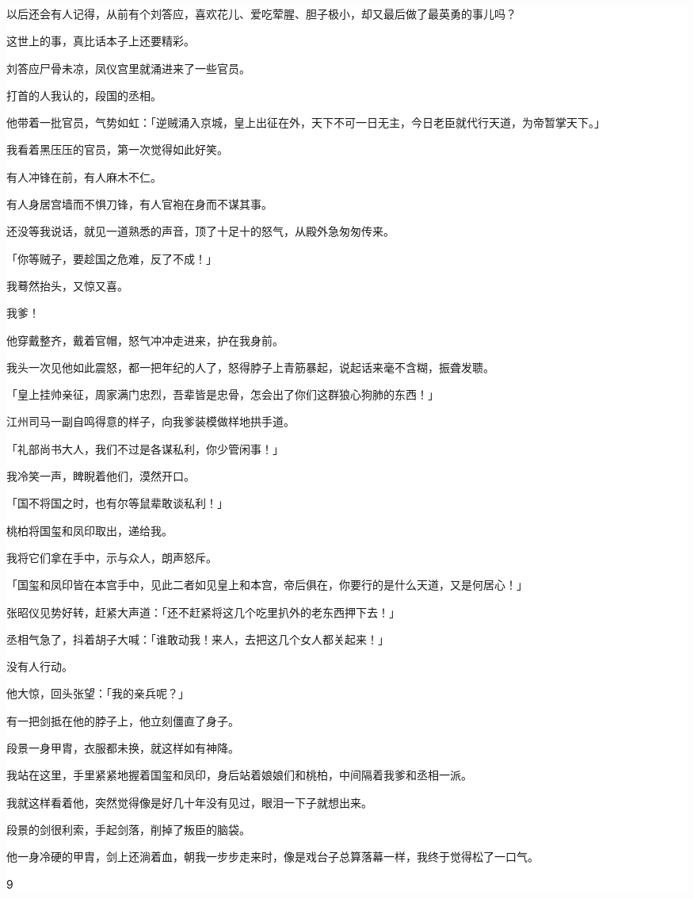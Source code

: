 以后还会有人记得，从前有个刘答应，喜欢花儿、爱吃荤腥、胆子极小，却又最后做了最英勇的事儿吗？

这世上的事，真比话本子上还要精彩。

刘答应尸骨未凉，凤仪宫里就涌进来了一些官员。

打首的人我认的，段国的丞相。

他带着一批官员，气势如虹：「逆贼涌入京城，皇上出征在外，天下不可一日无主，今日老臣就代行天道，为帝暂掌天下。」

我看着黑压压的官员，第一次觉得如此好笑。

有人冲锋在前，有人麻木不仁。

有人身居宫墙而不惧刀锋，有人官袍在身而不谋其事。

还没等我说话，就见一道熟悉的声音，顶了十足十的怒气，从殿外急匆匆传来。

「你等贼子，要趁国之危难，反了不成！」

我蓦然抬头，又惊又喜。

我爹！

他穿戴整齐，戴着官帽，怒气冲冲走进来，护在我身前。

我头一次见他如此震怒，都一把年纪的人了，怒得脖子上青筋暴起，说起话来毫不含糊，振聋发聩。

「皇上挂帅亲征，周家满门忠烈，吾辈皆是忠骨，怎会出了你们这群狼心狗肺的东西！」

江州司马一副自鸣得意的样子，向我爹装模做样地拱手道。

「礼部尚书大人，我们不过是各谋私利，你少管闲事！」

我冷笑一声，睥睨着他们，漠然开口。

「国不将国之时，也有尔等鼠辈敢谈私利！」

桃柏将国玺和凤印取出，递给我。

我将它们拿在手中，示与众人，朗声怒斥。

「国玺和凤印皆在本宫手中，见此二者如见皇上和本宫，帝后俱在，你要行的是什么天道，又是何居心！」

张昭仪见势好转，赶紧大声道：「还不赶紧将这几个吃里扒外的老东西押下去！」

丞相气急了，抖着胡子大喊：「谁敢动我！来人，去把这几个女人都关起来！」

没有人行动。

他大惊，回头张望：「我的亲兵呢？」

有一把剑抵在他的脖子上，他立刻僵直了身子。

段景一身甲胄，衣服都未换，就这样如有神降。

我站在这里，手里紧紧地握着国玺和凤印，身后站着娘娘们和桃柏，中间隔着我爹和丞相一派。

我就这样看着他，突然觉得像是好几十年没有见过，眼泪一下子就想出来。

段景的剑很利索，手起剑落，削掉了叛臣的脑袋。

他一身冷硬的甲胄，剑上还淌着血，朝我一步步走来时，像是戏台子总算落幕一样，我终于觉得松了一口气。

9

